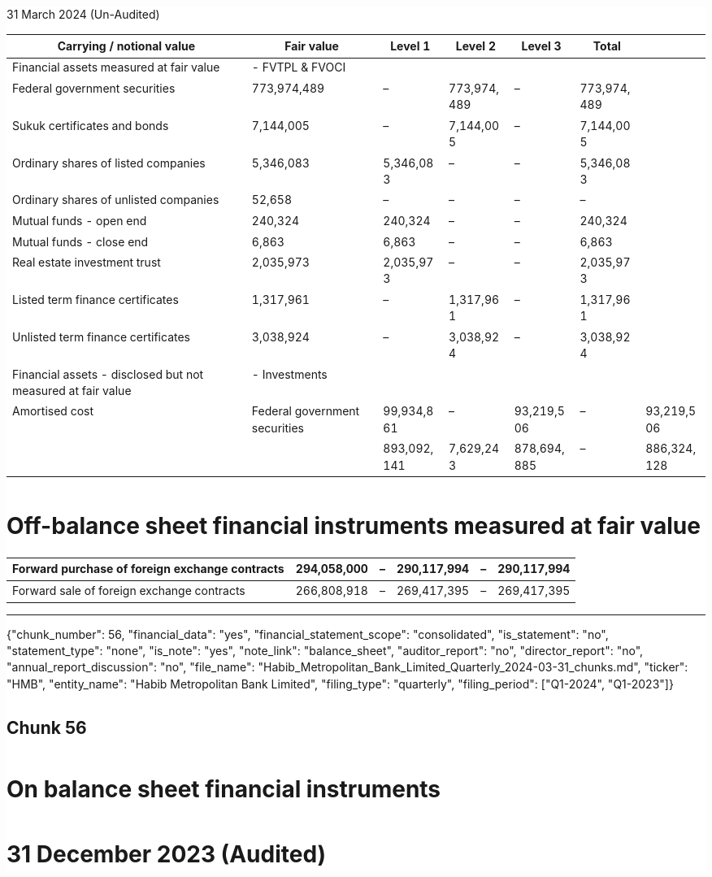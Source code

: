 31 March 2024 (Un-Audited)

|Carrying / notional value|Fair value|Level 1|Level 2|Level 3|Total| |
|---|---|---|---|---|---|---|
|Financial assets measured at fair value|- FVTPL & FVOCI| | | | | |
|Federal government securities|773,974,489|–|773,974,489|–|773,974,489| |
|Sukuk certificates and bonds|7,144,005|–|7,144,005|–|7,144,005| |
|Ordinary shares of listed companies|5,346,083|5,346,083|–|–|5,346,083| |
|Ordinary shares of unlisted companies|52,658|–|–|–|–| |
|Mutual funds - open end|240,324|240,324|–|–|240,324| |
|Mutual funds - close end|6,863|6,863|–|–|6,863| |
|Real estate investment trust|2,035,973|2,035,973|–|–|2,035,973| |
|Listed term finance certificates|1,317,961|–|1,317,961|–|1,317,961| |
|Unlisted term finance certificates|3,038,924|–|3,038,924|–|3,038,924| |
|Financial assets - disclosed but not measured at fair value|- Investments| | | | | |
|Amortised cost|Federal government securities|99,934,861|–|93,219,506|–|93,219,506|
| | |893,092,141|7,629,243|878,694,885|–|886,324,128|

# Off-balance sheet financial instruments measured at fair value

|Forward purchase of foreign exchange contracts|294,058,000|–|290,117,994|–|290,117,994|
|---|---|---|---|---|---|
|Forward sale of foreign exchange contracts|266,808,918|–|269,417,395|–|269,417,395|

---

{"chunk_number": 56, "financial_data": "yes", "financial_statement_scope": "consolidated", "is_statement": "no", "statement_type": "none", "is_note": "yes", "note_link": "balance_sheet", "auditor_report": "no", "director_report": "no", "annual_report_discussion": "no", "file_name": "Habib_Metropolitan_Bank_Limited_Quarterly_2024-03-31_chunks.md", "ticker": "HMB", "entity_name": "Habib Metropolitan Bank Limited", "filing_type": "quarterly", "filing_period": ["Q1-2024", "Q1-2023"]}
## Chunk 56


# On balance sheet financial instruments

# 31 December 2023 (Audited)
